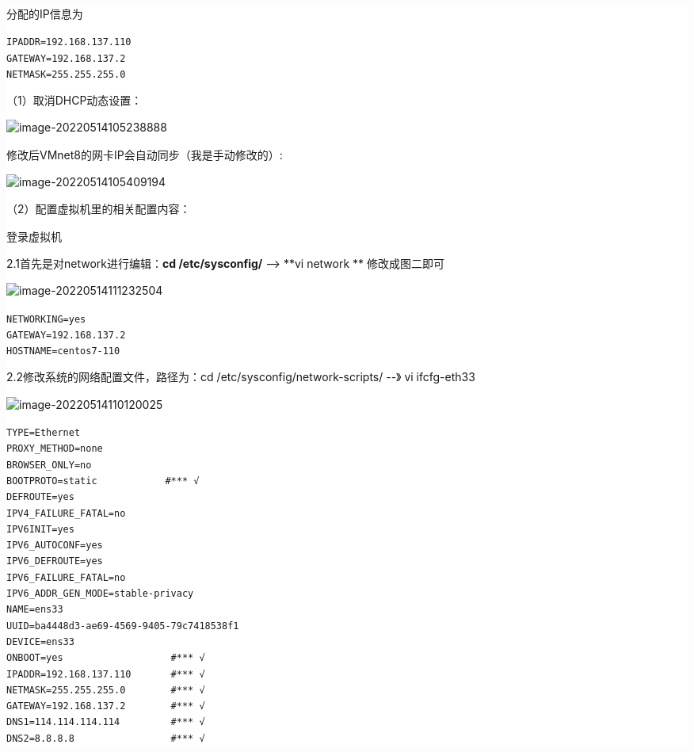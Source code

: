分配的IP信息为

```shell
IPADDR=192.168.137.110
GATEWAY=192.168.137.2
NETMASK=255.255.255.0
```

（1）取消DHCP动态设置：

![image-20220514105238888](https://alinyun-images-repository.oss-cn-shanghai.aliyuncs.com/images/20220731203443.png)

修改后VMnet8的网卡IP会自动同步（我是手动修改的）:

![image-20220514105409194](https://alinyun-images-repository.oss-cn-shanghai.aliyuncs.com/images/20220731203453.png)



（2）配置虚拟机里的相关配置内容：

登录虚拟机

2.1首先是对network进行编辑：**cd /etc/sysconfig/**      -->        **vi network **   修改成图二即可

![image-20220514111232504](https://alinyun-images-repository.oss-cn-shanghai.aliyuncs.com/images/20220731203455.png)

```shell
NETWORKING=yes
GATEWAY=192.168.137.2
HOSTNAME=centos7-110
```

2.2修改系统的网络配置文件，路径为：cd /etc/sysconfig/network-scripts/    --》  vi  ifcfg-eth33

![image-20220514110120025](https://alinyun-images-repository.oss-cn-shanghai.aliyuncs.com/images/20220731203458.png)

```shell
TYPE=Ethernet
PROXY_METHOD=none
BROWSER_ONLY=no
BOOTPROTO=static       		#*** √
DEFROUTE=yes
IPV4_FAILURE_FATAL=no
IPV6INIT=yes
IPV6_AUTOCONF=yes
IPV6_DEFROUTE=yes
IPV6_FAILURE_FATAL=no
IPV6_ADDR_GEN_MODE=stable-privacy
NAME=ens33
UUID=ba4448d3-ae69-4569-9405-79c7418538f1
DEVICE=ens33
ONBOOT=yes					 #*** √
IPADDR=192.168.137.110 		 #*** √
NETMASK=255.255.255.0		 #*** √
GATEWAY=192.168.137.2		 #*** √
DNS1=114.114.114.114         #*** √
DNS2=8.8.8.8                 #*** √
```
